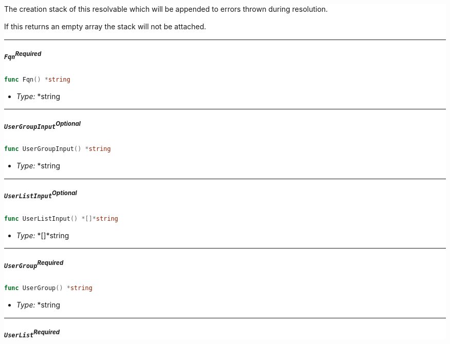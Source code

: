 The creation stack of this resolvable which will be appended to errors thrown during resolution.

If this returns an empty array the stack will not be attached.

---

##### `Fqn`<sup>Required</sup> <a name="Fqn" id="@cdktf/provider-opentelekomcloud.ctsEventNotificationV3.CtsEventNotificationV3NotifyUserListStructOutputReference.property.fqn"></a>

```go
func Fqn() *string
```

- *Type:* *string

---

##### `UserGroupInput`<sup>Optional</sup> <a name="UserGroupInput" id="@cdktf/provider-opentelekomcloud.ctsEventNotificationV3.CtsEventNotificationV3NotifyUserListStructOutputReference.property.userGroupInput"></a>

```go
func UserGroupInput() *string
```

- *Type:* *string

---

##### `UserListInput`<sup>Optional</sup> <a name="UserListInput" id="@cdktf/provider-opentelekomcloud.ctsEventNotificationV3.CtsEventNotificationV3NotifyUserListStructOutputReference.property.userListInput"></a>

```go
func UserListInput() *[]*string
```

- *Type:* *[]*string

---

##### `UserGroup`<sup>Required</sup> <a name="UserGroup" id="@cdktf/provider-opentelekomcloud.ctsEventNotificationV3.CtsEventNotificationV3NotifyUserListStructOutputReference.property.userGroup"></a>

```go
func UserGroup() *string
```

- *Type:* *string

---

##### `UserList`<sup>Required</sup> <a name="UserList" id="@cdktf/provider-opentelekomcloud.ctsEventNotificationV3.CtsEventNotificationV3NotifyUserListStructOutputReference.property.userList"></a>
